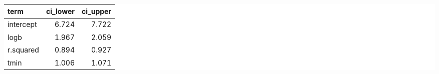 
| term      | ci\_lower | ci\_upper |
| :-------- | --------: | --------: |
| intercept |     6.724 |     7.722 |
| logb      |     1.967 |     2.059 |
| r.squared |     0.894 |     0.927 |
| tmin      |     1.006 |     1.071 |
